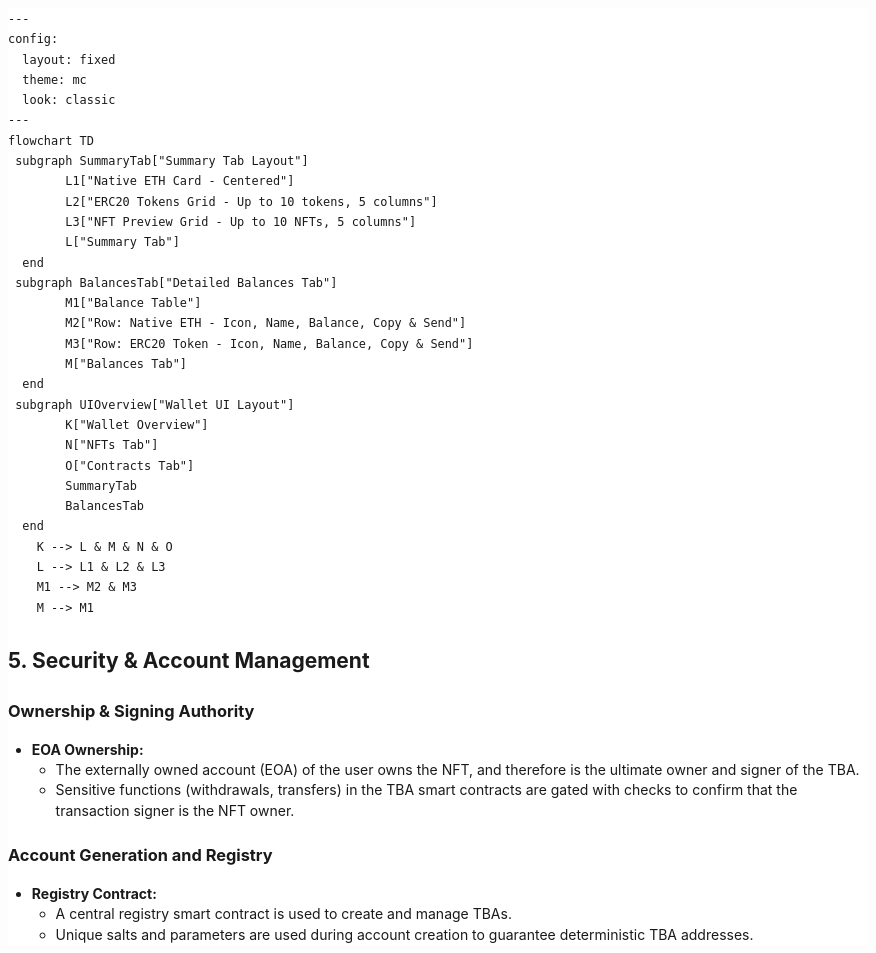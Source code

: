 

```mermaid
---
config:
  layout: fixed
  theme: mc
  look: classic
---
flowchart TD
 subgraph SummaryTab["Summary Tab Layout"]
        L1["Native ETH Card - Centered"]
        L2["ERC20 Tokens Grid - Up to 10 tokens, 5 columns"]
        L3["NFT Preview Grid - Up to 10 NFTs, 5 columns"]
        L["Summary Tab"]
  end
 subgraph BalancesTab["Detailed Balances Tab"]
        M1["Balance Table"]
        M2["Row: Native ETH - Icon, Name, Balance, Copy & Send"]
        M3["Row: ERC20 Token - Icon, Name, Balance, Copy & Send"]
        M["Balances Tab"]
  end
 subgraph UIOverview["Wallet UI Layout"]
        K["Wallet Overview"]
        N["NFTs Tab"]
        O["Contracts Tab"]
        SummaryTab
        BalancesTab
  end
    K --> L & M & N & O
    L --> L1 & L2 & L3
    M1 --> M2 & M3
    M --> M1

```





## 5. Security & Account Management

### Ownership & Signing Authority
- **EOA Ownership:**  
   - The externally owned account (EOA) of the user owns the NFT, and therefore is the ultimate owner and signer of the TBA.
  - Sensitive functions (withdrawals, transfers) in the TBA smart contracts are gated with checks to confirm that the transaction signer is the NFT owner.


### Account Generation and Registry
- **Registry Contract:**  
  - A central registry smart contract is used to create and manage TBAs.
  - Unique salts and parameters are used during account creation to guarantee deterministic TBA addresses.
